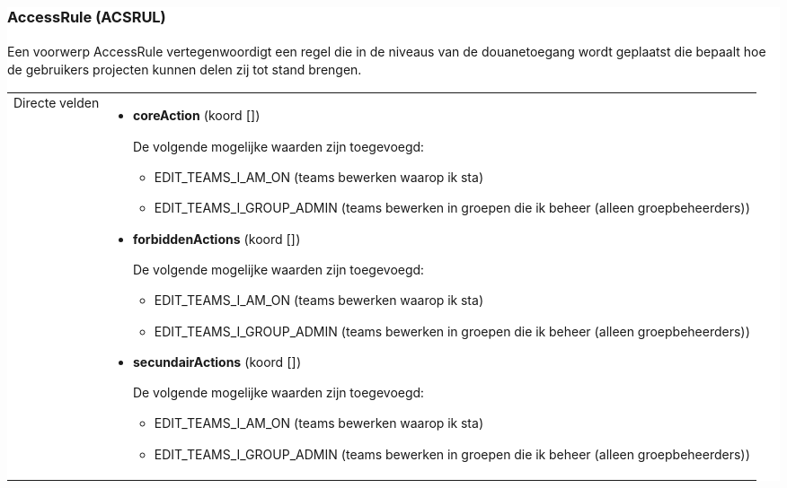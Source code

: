 ### AccessRule (ACSRUL)

Een voorwerp AccessRule vertegenwoordigt een regel die in de niveaus van de douanetoegang wordt geplaatst die bepaalt hoe de gebruikers projecten kunnen delen zij tot stand brengen.

<table>
  <col/>
  <col/>
  <tbody>
    <tr>
      <td role="rowheader">Directe velden</td>
      <td>
        <ul>
          <li>
            <p><b> coreAction </b> (koord [])</p>
            <p>De volgende mogelijke waarden zijn toegevoegd:</p>
            <ul>
              <li>
                <p>EDIT_TEAMS_I_AM_ON (teams bewerken waarop ik sta)</p>
              </li>
              <li>
                <p>EDIT_TEAMS_I_GROUP_ADMIN (teams bewerken in groepen die ik beheer (alleen groepbeheerders))</p>
              </li>
            </ul>
          </li>
          <li>
            <p><b> forbiddenActions </b> (koord [])</p>
            <p>De volgende mogelijke waarden zijn toegevoegd:</p>
            <ul>
              <li>
                <p>EDIT_TEAMS_I_AM_ON (teams bewerken waarop ik sta)</p>
              </li>
              <li>
                <p>EDIT_TEAMS_I_GROUP_ADMIN (teams bewerken in groepen die ik beheer (alleen groepbeheerders))</p>
              </li>
            </ul>
          </li>
          <li>
            <p><b> secundairActions </b> (koord [])</p>
            <p>De volgende mogelijke waarden zijn toegevoegd:</p>
            <ul>
              <li>
                <p>EDIT_TEAMS_I_AM_ON (teams bewerken waarop ik sta)</p>
              </li>
              <li>
                <p>EDIT_TEAMS_I_GROUP_ADMIN (teams bewerken in groepen die ik beheer (alleen groepbeheerders))</p>
              </li>
            </ul>
          </li>
        </ul>
      </td>
    </tr>
  </tbody>
</table>
